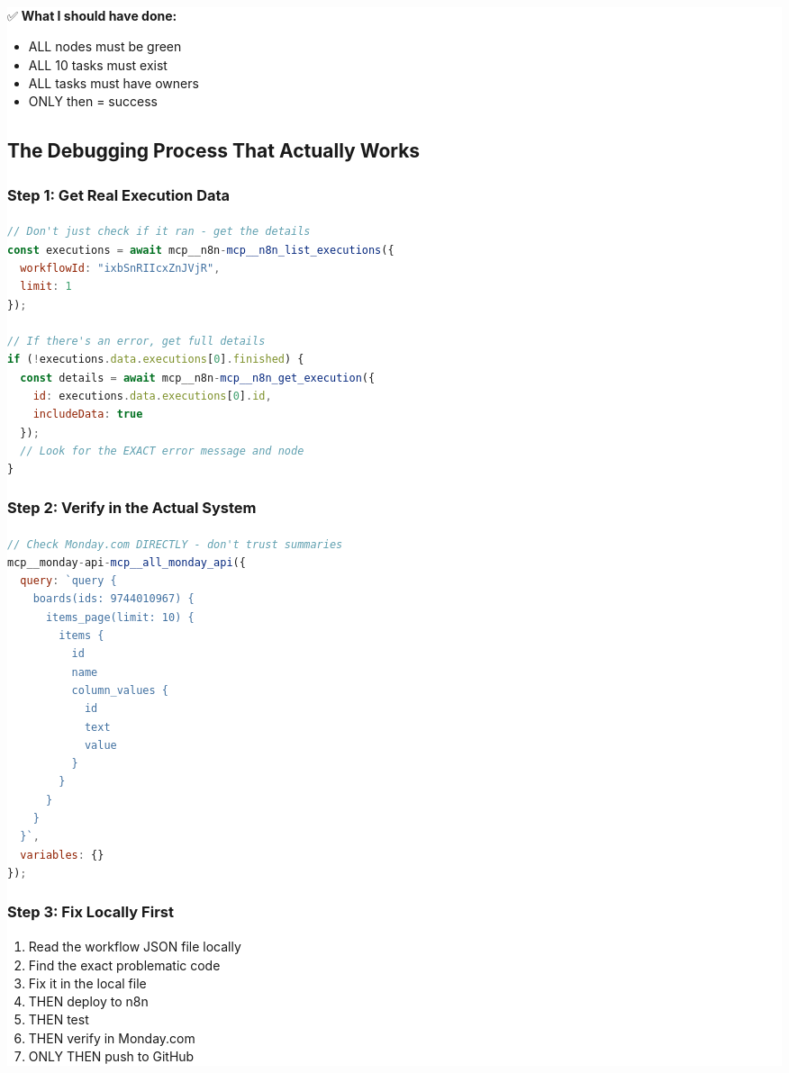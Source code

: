 ✅ **What I should have done:**
- ALL nodes must be green
- ALL 10 tasks must exist
- ALL tasks must have owners
- ONLY then = success

## The Debugging Process That Actually Works

### Step 1: Get Real Execution Data
```javascript
// Don't just check if it ran - get the details
const executions = await mcp__n8n-mcp__n8n_list_executions({
  workflowId: "ixbSnRIIcxZnJVjR",
  limit: 1
});

// If there's an error, get full details
if (!executions.data.executions[0].finished) {
  const details = await mcp__n8n-mcp__n8n_get_execution({
    id: executions.data.executions[0].id,
    includeData: true
  });
  // Look for the EXACT error message and node
}
```

### Step 2: Verify in the Actual System
```javascript
// Check Monday.com DIRECTLY - don't trust summaries
mcp__monday-api-mcp__all_monday_api({
  query: `query {
    boards(ids: 9744010967) {
      items_page(limit: 10) {
        items {
          id
          name
          column_values {
            id
            text
            value
          }
        }
      }
    }
  }`,
  variables: {}
});
```

### Step 3: Fix Locally First
1. Read the workflow JSON file locally
2. Find the exact problematic code
3. Fix it in the local file
4. THEN deploy to n8n
5. THEN test
6. THEN verify in Monday.com
7. ONLY THEN push to GitHub
